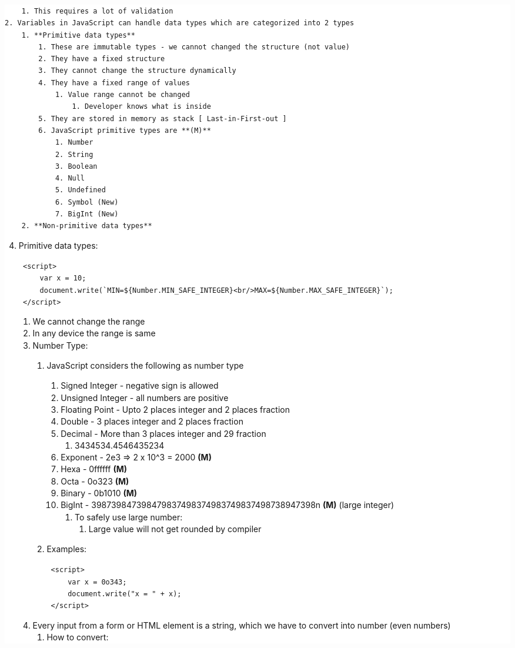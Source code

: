 		1. This requires a lot of validation
	2. Variables in JavaScript can handle data types which are categorized into 2 types
		1. **Primitive data types**
			1. These are immutable types - we cannot changed the structure (not value)
			2. They have a fixed structure
			3. They cannot change the structure dynamically
			4. They have a fixed range of values
				1. Value range cannot be changed
					1. Developer knows what is inside
			5. They are stored in memory as stack [ Last-in-First-out ]
			6. JavaScript primitive types are **(M)**
				1. Number
				2. String
				3. Boolean
				4. Null
				5. Undefined
				6. Symbol (New)
				7. BigInt (New)
		2. **Non-primitive data types**

4. Primitive data types:

		<script>
			var x = 10;
			document.write(`MIN=${Number.MIN_SAFE_INTEGER}<br/>MAX=${Number.MAX_SAFE_INTEGER}`);
		</script>

	1. We cannot change the range
	2. In any device the range is same
	3. Number Type:
		1. JavaScript considers the following as number type
			1. Signed Integer - negative sign is allowed
			2. Unsigned Integer - all numbers are positive
			3. Floating Point - Upto 2 places integer and 2 places fraction
			4. Double - 3 places integer and 2 places fraction
			5. Decimal - More than 3 places integer and 29 fraction
				1. 3434534.4546435234
			6. Exponent - 2e3 => 2 x 10^3 = 2000 **(M)**
			7. Hexa - 0ffffff **(M)**
			8. Octa - 0o323 **(M)**
			9. Binary - 0b1010 **(M)**
			10. BigInt - 398739847398479837498374983749837498738947398n **(M)** (large integer)
				1. To safely use large number:
					1. Large value will not get rounded by compiler
		2. Examples:

				<script>
					var x = 0o343;
					document.write("x = " + x);
				</script>

	4. Every input from a form or HTML element is a string, which we have to convert into number (even numbers)
		1. How to convert:
